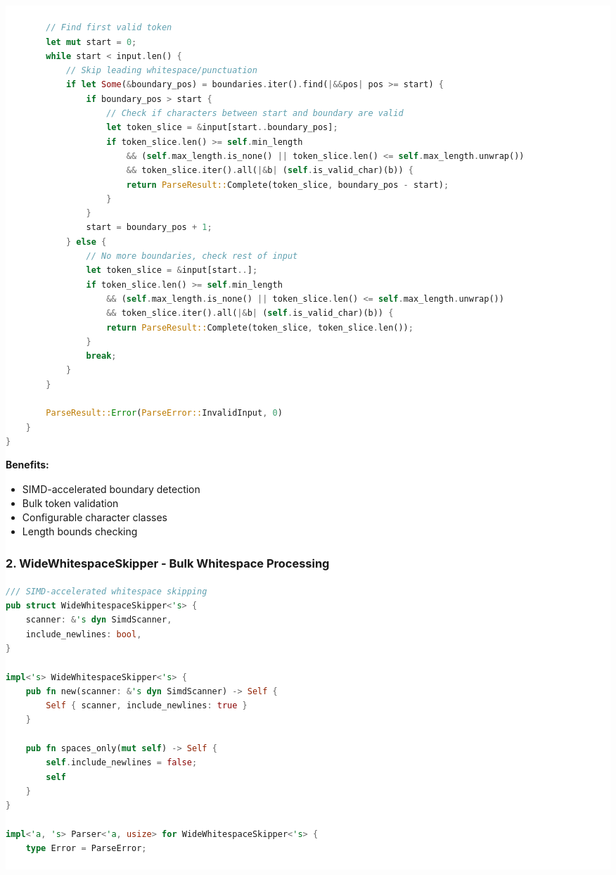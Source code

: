```rust
        
        // Find first valid token
        let mut start = 0;
        while start < input.len() {
            // Skip leading whitespace/punctuation
            if let Some(&boundary_pos) = boundaries.iter().find(|&&pos| pos >= start) {
                if boundary_pos > start {
                    // Check if characters between start and boundary are valid
                    let token_slice = &input[start..boundary_pos];
                    if token_slice.len() >= self.min_length 
                        && (self.max_length.is_none() || token_slice.len() <= self.max_length.unwrap())
                        && token_slice.iter().all(|&b| (self.is_valid_char)(b)) {
                        return ParseResult::Complete(token_slice, boundary_pos - start);
                    }
                }
                start = boundary_pos + 1;
            } else {
                // No more boundaries, check rest of input
                let token_slice = &input[start..];
                if token_slice.len() >= self.min_length 
                    && (self.max_length.is_none() || token_slice.len() <= self.max_length.unwrap())
                    && token_slice.iter().all(|&b| (self.is_valid_char)(b)) {
                    return ParseResult::Complete(token_slice, token_slice.len());
                }
                break;
            }
        }
        
        ParseResult::Error(ParseError::InvalidInput, 0)
    }
}
```

**Benefits:**

- SIMD-accelerated boundary detection
- Bulk token validation
- Configurable character classes
- Length bounds checking

### 2. WideWhitespaceSkipper - Bulk Whitespace Processing

```rust
/// SIMD-accelerated whitespace skipping
pub struct WideWhitespaceSkipper<'s> {
    scanner: &'s dyn SimdScanner,
    include_newlines: bool,
}

impl<'s> WideWhitespaceSkipper<'s> {
    pub fn new(scanner: &'s dyn SimdScanner) -> Self {
        Self { scanner, include_newlines: true }
    }
    
    pub fn spaces_only(mut self) -> Self {
        self.include_newlines = false;
        self
    }
}

impl<'a, 's> Parser<'a, usize> for WideWhitespaceSkipper<'s> {
    type Error = ParseError;
    
```